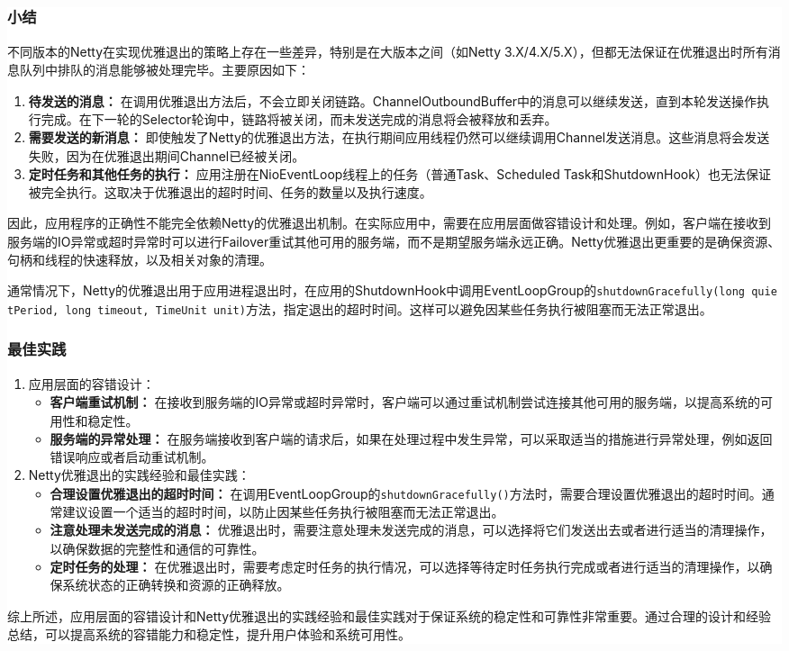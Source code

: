 
### 小结

不同版本的Netty在实现优雅退出的策略上存在一些差异，特别是在大版本之间（如Netty 3.X/4.X/5.X），但都无法保证在优雅退出时所有消息队列中排队的消息能够被处理完毕。主要原因如下：

1.  **待发送的消息：** 在调用优雅退出方法后，不会立即关闭链路。ChannelOutboundBuffer中的消息可以继续发送，直到本轮发送操作执行完成。在下一轮的Selector轮询中，链路将被关闭，而未发送完成的消息将会被释放和丢弃。 
2.  **需要发送的新消息：** 即使触发了Netty的优雅退出方法，在执行期间应用线程仍然可以继续调用Channel发送消息。这些消息将会发送失败，因为在优雅退出期间Channel已经被关闭。 
3.  **定时任务和其他任务的执行：** 应用注册在NioEventLoop线程上的任务（普通Task、Scheduled Task和ShutdownHook）也无法保证被完全执行。这取决于优雅退出的超时时间、任务的数量以及执行速度。 

因此，应用程序的正确性不能完全依赖Netty的优雅退出机制。在实际应用中，需要在应用层面做容错设计和处理。例如，客户端在接收到服务端的IO异常或超时异常时可以进行Failover重试其他可用的服务端，而不是期望服务端永远正确。Netty优雅退出更重要的是确保资源、句柄和线程的快速释放，以及相关对象的清理。

通常情况下，Netty的优雅退出用于应用进程退出时，在应用的ShutdownHook中调用EventLoopGroup的`shutdownGracefully(long quietPeriod, long timeout, TimeUnit unit)`方法，指定退出的超时时间。这样可以避免因某些任务执行被阻塞而无法正常退出。





### 最佳实践

1. 应用层面的容错设计：
   - **客户端重试机制：** 在接收到服务端的IO异常或超时异常时，客户端可以通过重试机制尝试连接其他可用的服务端，以提高系统的可用性和稳定性。
   - **服务端的异常处理：** 在服务端接收到客户端的请求后，如果在处理过程中发生异常，可以采取适当的措施进行异常处理，例如返回错误响应或者启动重试机制。
2. Netty优雅退出的实践经验和最佳实践：
   - **合理设置优雅退出的超时时间：** 在调用EventLoopGroup的`shutdownGracefully()`方法时，需要合理设置优雅退出的超时时间。通常建议设置一个适当的超时时间，以防止因某些任务执行被阻塞而无法正常退出。
   - **注意处理未发送完成的消息：** 优雅退出时，需要注意处理未发送完成的消息，可以选择将它们发送出去或者进行适当的清理操作，以确保数据的完整性和通信的可靠性。
   - **定时任务的处理：** 在优雅退出时，需要考虑定时任务的执行情况，可以选择等待定时任务执行完成或者进行适当的清理操作，以确保系统状态的正确转换和资源的正确释放。

综上所述，应用层面的容错设计和Netty优雅退出的实践经验和最佳实践对于保证系统的稳定性和可靠性非常重要。通过合理的设计和经验总结，可以提高系统的容错能力和稳定性，提升用户体验和系统可用性。